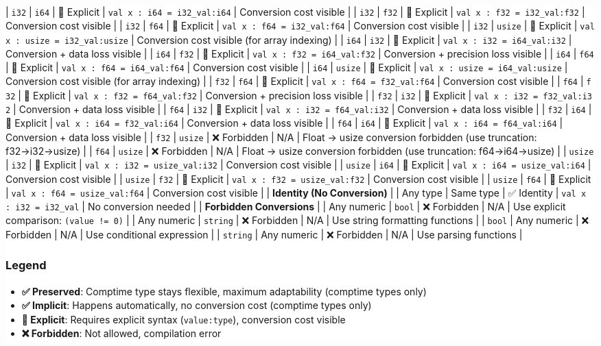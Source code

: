 | `i32` | `i64` | 🔧 Explicit | `val x : i64 = i32_val:i64` | Conversion cost visible |
| `i32` | `f32` | 🔧 Explicit | `val x : f32 = i32_val:f32` | Conversion cost visible |
| `i32` | `f64` | 🔧 Explicit | `val x : f64 = i32_val:f64` | Conversion cost visible |
| `i32` | `usize` | 🔧 Explicit | `val x : usize = i32_val:usize` | Conversion cost visible (for array indexing) |
| `i64` | `i32` | 🔧 Explicit | `val x : i32 = i64_val:i32` | Conversion + data loss visible |
| `i64` | `f32` | 🔧 Explicit | `val x : f32 = i64_val:f32` | Conversion + precision loss visible |
| `i64` | `f64` | 🔧 Explicit | `val x : f64 = i64_val:f64` | Conversion cost visible |
| `i64` | `usize` | 🔧 Explicit | `val x : usize = i64_val:usize` | Conversion cost visible (for array indexing) |
| `f32` | `f64` | 🔧 Explicit | `val x : f64 = f32_val:f64` | Conversion cost visible |
| `f64` | `f32` | 🔧 Explicit | `val x : f32 = f64_val:f32` | Conversion + precision loss visible |
| `f32` | `i32` | 🔧 Explicit | `val x : i32 = f32_val:i32` | Conversion + data loss visible |
| `f64` | `i32` | 🔧 Explicit | `val x : i32 = f64_val:i32` | Conversion + data loss visible |
| `f32` | `i64` | 🔧 Explicit | `val x : i64 = f32_val:i64` | Conversion + data loss visible |
| `f64` | `i64` | 🔧 Explicit | `val x : i64 = f64_val:i64` | Conversion + data loss visible |
| `f32` | `usize` | ❌ Forbidden | N/A | Float → usize conversion forbidden (use truncation: f32→i32→usize) |
| `f64` | `usize` | ❌ Forbidden | N/A | Float → usize conversion forbidden (use truncation: f64→i64→usize) |
| `usize` | `i32` | 🔧 Explicit | `val x : i32 = usize_val:i32` | Conversion cost visible |
| `usize` | `i64` | 🔧 Explicit | `val x : i64 = usize_val:i64` | Conversion cost visible |
| `usize` | `f32` | 🔧 Explicit | `val x : f32 = usize_val:f32` | Conversion cost visible |
| `usize` | `f64` | 🔧 Explicit | `val x : f64 = usize_val:f64` | Conversion cost visible |
| **Identity (No Conversion)** |
| Any type | Same type | ✅ Identity | `val x : i32 = i32_val` | No conversion needed |
| **Forbidden Conversions** |
| Any numeric | `bool` | ❌ Forbidden | N/A | Use explicit comparison: `(value != 0)` |
| Any numeric | `string` | ❌ Forbidden | N/A | Use string formatting functions |
| `bool` | Any numeric | ❌ Forbidden | N/A | Use conditional expression |
| `string` | Any numeric | ❌ Forbidden | N/A | Use parsing functions |

### Legend

- **✅ Preserved**: Comptime type stays flexible, maximum adaptability (comptime types only)
- **✅ Implicit**: Happens automatically, no conversion cost (comptime types only)
- **🔧 Explicit**: Requires explicit syntax (`value:type`), conversion cost visible
- **❌ Forbidden**: Not allowed, compilation error
